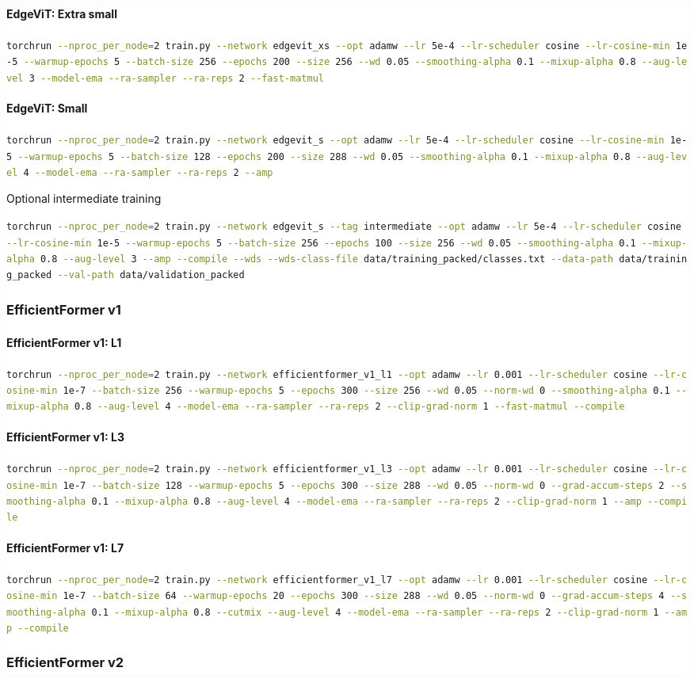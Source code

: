 #### EdgeViT: Extra small

```sh
torchrun --nproc_per_node=2 train.py --network edgevit_xs --opt adamw --lr 5e-4 --lr-scheduler cosine --lr-cosine-min 1e-5 --warmup-epochs 5 --batch-size 256 --epochs 200 --size 256 --wd 0.05 --smoothing-alpha 0.1 --mixup-alpha 0.8 --aug-level 3 --model-ema --ra-sampler --ra-reps 2 --fast-matmul
```

#### EdgeViT: Small

```sh
torchrun --nproc_per_node=2 train.py --network edgevit_s --opt adamw --lr 5e-4 --lr-scheduler cosine --lr-cosine-min 1e-5 --warmup-epochs 5 --batch-size 128 --epochs 200 --size 288 --wd 0.05 --smoothing-alpha 0.1 --mixup-alpha 0.8 --aug-level 4 --model-ema --ra-sampler --ra-reps 2 --amp
```

Optional intermediate training

```sh
torchrun --nproc_per_node=2 train.py --network edgevit_s --tag intermediate --opt adamw --lr 5e-4 --lr-scheduler cosine --lr-cosine-min 1e-5 --warmup-epochs 5 --batch-size 256 --epochs 100 --size 256 --wd 0.05 --smoothing-alpha 0.1 --mixup-alpha 0.8 --aug-level 3 --amp --compile --wds --wds-class-file data/training_packed/classes.txt --data-path data/training_packed --val-path data/validation_packed
```

### EfficientFormer v1

#### EfficientFormer v1: L1

```sh
torchrun --nproc_per_node=2 train.py --network efficientformer_v1_l1 --opt adamw --lr 0.001 --lr-scheduler cosine --lr-cosine-min 1e-7 --batch-size 256 --warmup-epochs 5 --epochs 300 --size 256 --wd 0.05 --norm-wd 0 --smoothing-alpha 0.1 --mixup-alpha 0.8 --aug-level 4 --model-ema --ra-sampler --ra-reps 2 --clip-grad-norm 1 --fast-matmul --compile
```

#### EfficientFormer v1: L3

```sh
torchrun --nproc_per_node=2 train.py --network efficientformer_v1_l3 --opt adamw --lr 0.001 --lr-scheduler cosine --lr-cosine-min 1e-7 --batch-size 128 --warmup-epochs 5 --epochs 300 --size 288 --wd 0.05 --norm-wd 0 --grad-accum-steps 2 --smoothing-alpha 0.1 --mixup-alpha 0.8 --aug-level 4 --model-ema --ra-sampler --ra-reps 2 --clip-grad-norm 1 --amp --compile
```

#### EfficientFormer v1: L7

```sh
torchrun --nproc_per_node=2 train.py --network efficientformer_v1_l7 --opt adamw --lr 0.001 --lr-scheduler cosine --lr-cosine-min 1e-7 --batch-size 64 --warmup-epochs 20 --epochs 300 --size 288 --wd 0.05 --norm-wd 0 --grad-accum-steps 4 --smoothing-alpha 0.1 --mixup-alpha 0.8 --cutmix --aug-level 4 --model-ema --ra-sampler --ra-reps 2 --clip-grad-norm 1 --amp --compile
```

### EfficientFormer v2

